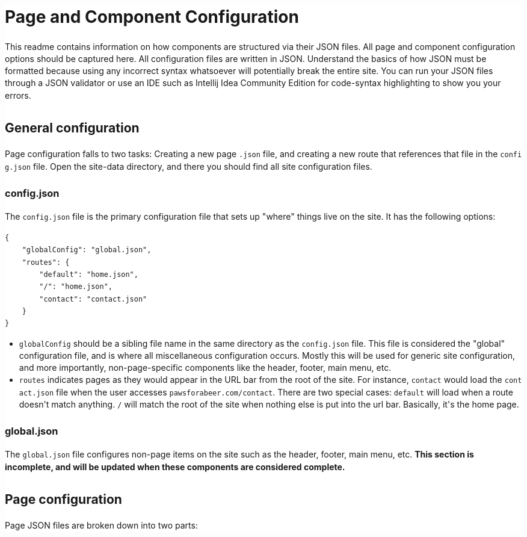 # Page and Component Configuration

This readme contains information on how components are structured via their JSON files.
All page and component configuration options should be captured here.
All configuration files are written in JSON. Understand the basics of how JSON must be formatted because using any incorrect syntax whatsoever will potentially break the entire site. You can run your JSON files through a JSON validator or use an IDE such as Intellij Idea Community Edition for code-syntax highlighting to show you your errors.

## General configuration

Page configuration falls to two tasks: Creating a new page `.json` file, and creating a new route that references that file in the `config.json` file.
Open the site-data directory, and there you should find all site configuration files.

### config.json

The `config.json` file is the primary configuration file that sets up "where" things live on the site. It has the following options:
```
{
    "globalConfig": "global.json",
    "routes": {
        "default": "home.json",
        "/": "home.json",
        "contact": "contact.json"
    }
}
```

 - `globalConfig` should be a sibling file name in the same directory as the `config.json` file. This file is considered the "global" configuration file, and is where all miscellaneous configuration occurs. Mostly this will be used for generic site configuration, and more importantly, non-page-specific components like the header, footer, main menu, etc.
 - `routes` indicates pages as they would appear in the URL bar from the root of the site. For instance, `contact` would load the `contact.json` file when the user accesses `pawsforabeer.com/contact`. 
 There are two special cases:
 `default` will load when a route doesn't match anything.
 `/` will match the root of the site when nothing else is put into the url bar. Basically, it's the home page.

### global.json

The `global.json` file configures non-page items on the site such as the header, footer, main menu, etc. 
**This section is incomplete, and will be updated when these components are considered complete.**

## Page configuration

Page JSON files are broken down into two parts:
